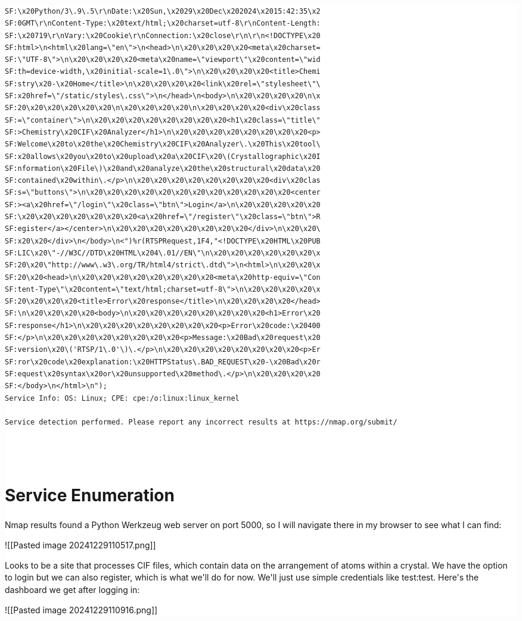 ```text
SF:\x20Python/3\.9\.5\r\nDate:\x20Sun,\x2029\x20Dec\x202024\x2015:42:35\x2
SF:0GMT\r\nContent-Type:\x20text/html;\x20charset=utf-8\r\nContent-Length:
SF:\x20719\r\nVary:\x20Cookie\r\nConnection:\x20close\r\n\r\n<!DOCTYPE\x20
SF:html>\n<html\x20lang=\"en\">\n<head>\n\x20\x20\x20\x20<meta\x20charset=
SF:\"UTF-8\">\n\x20\x20\x20\x20<meta\x20name=\"viewport\"\x20content=\"wid
SF:th=device-width,\x20initial-scale=1\.0\">\n\x20\x20\x20\x20<title>Chemi
SF:stry\x20-\x20Home</title>\n\x20\x20\x20\x20<link\x20rel=\"stylesheet\"\
SF:x20href=\"/static/styles\.css\">\n</head>\n<body>\n\x20\x20\x20\x20\n\x
SF:20\x20\x20\x20\x20\x20\n\x20\x20\x20\x20\n\x20\x20\x20\x20<div\x20class
SF:=\"container\">\n\x20\x20\x20\x20\x20\x20\x20\x20<h1\x20class=\"title\"
SF:>Chemistry\x20CIF\x20Analyzer</h1>\n\x20\x20\x20\x20\x20\x20\x20\x20<p>
SF:Welcome\x20to\x20the\x20Chemistry\x20CIF\x20Analyzer\.\x20This\x20tool\
SF:x20allows\x20you\x20to\x20upload\x20a\x20CIF\x20\(Crystallographic\x20I
SF:nformation\x20File\)\x20and\x20analyze\x20the\x20structural\x20data\x20
SF:contained\x20within\.</p>\n\x20\x20\x20\x20\x20\x20\x20\x20<div\x20clas
SF:s=\"buttons\">\n\x20\x20\x20\x20\x20\x20\x20\x20\x20\x20\x20\x20<center
SF:><a\x20href=\"/login\"\x20class=\"btn\">Login</a>\n\x20\x20\x20\x20\x20
SF:\x20\x20\x20\x20\x20\x20\x20<a\x20href=\"/register\"\x20class=\"btn\">R
SF:egister</a></center>\n\x20\x20\x20\x20\x20\x20\x20\x20</div>\n\x20\x20\
SF:x20\x20</div>\n</body>\n<")%r(RTSPRequest,1F4,"<!DOCTYPE\x20HTML\x20PUB
SF:LIC\x20\"-//W3C//DTD\x20HTML\x204\.01//EN\"\n\x20\x20\x20\x20\x20\x20\x
SF:20\x20\"http://www\.w3\.org/TR/html4/strict\.dtd\">\n<html>\n\x20\x20\x
SF:20\x20<head>\n\x20\x20\x20\x20\x20\x20\x20\x20<meta\x20http-equiv=\"Con
SF:tent-Type\"\x20content=\"text/html;charset=utf-8\">\n\x20\x20\x20\x20\x
SF:20\x20\x20\x20<title>Error\x20response</title>\n\x20\x20\x20\x20</head>
SF:\n\x20\x20\x20\x20<body>\n\x20\x20\x20\x20\x20\x20\x20\x20<h1>Error\x20
SF:response</h1>\n\x20\x20\x20\x20\x20\x20\x20\x20<p>Error\x20code:\x20400
SF:</p>\n\x20\x20\x20\x20\x20\x20\x20\x20<p>Message:\x20Bad\x20request\x20
SF:version\x20\('RTSP/1\.0'\)\.</p>\n\x20\x20\x20\x20\x20\x20\x20\x20<p>Er
SF:ror\x20code\x20explanation:\x20HTTPStatus\.BAD_REQUEST\x20-\x20Bad\x20r
SF:equest\x20syntax\x20or\x20unsupported\x20method\.</p>\n\x20\x20\x20\x20
SF:</body>\n</html>\n");
Service Info: OS: Linux; CPE: cpe:/o:linux:linux_kernel

Service detection performed. Please report any incorrect results at https://nmap.org/submit/
```
<br>
<br>

# **Service Enumeration**
Nmap results found a Python Werkzeug web server on port 5000, so I will navigate there in my browser to see what I can find:

![[Pasted image 20241229110517.png]]

Looks to be a site that processes CIF files, which contain data on the arrangement of atoms within a crystal. We have the option to login but we can also register, which is what we'll do for now. We'll just use simple credentials like test:test. Here's the dashboard we get after logging in:

![[Pasted image 20241229110916.png]]

